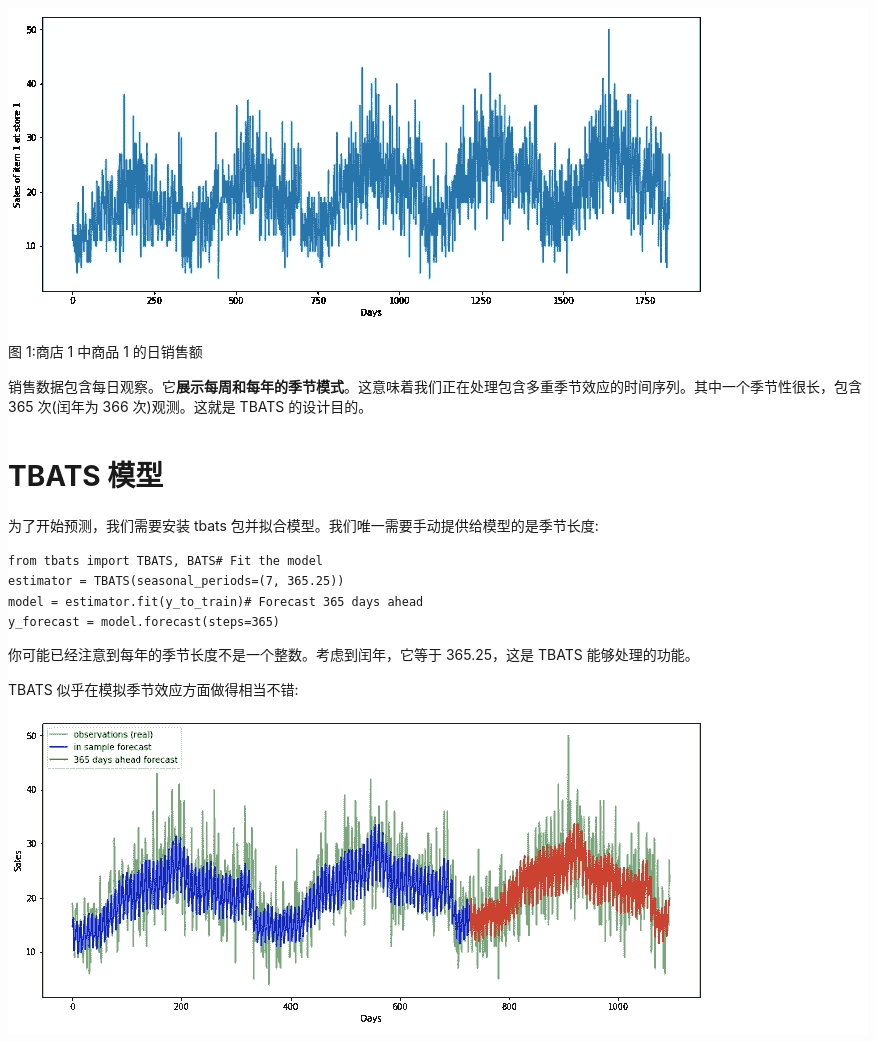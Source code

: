 ![](img/c571b2b24b217ef5484c7e5fcadb54e3.png)

图 1:商店 1 中商品 1 的日销售额

销售数据包含每日观察。它**展示每周和每年的季节模式**。这意味着我们正在处理包含多重季节效应的时间序列。其中一个季节性很长，包含 365 次(闰年为 366 次)观测。这就是 TBATS 的设计目的。

# TBATS 模型

为了开始预测，我们需要安装 tbats 包并拟合模型。我们唯一需要手动提供给模型的是季节长度:

```
from tbats import TBATS, BATS# Fit the model
estimator = TBATS(seasonal_periods=(7, 365.25))
model = estimator.fit(y_to_train)# Forecast 365 days ahead
y_forecast = model.forecast(steps=365)
```

你可能已经注意到每年的季节长度不是一个整数。考虑到闰年，它等于 365.25，这是 TBATS 能够处理的功能。

TBATS 似乎在模拟季节效应方面做得相当不错:

![](img/437b2c380d3dafc0a8434b2ad01b8fda.png)
